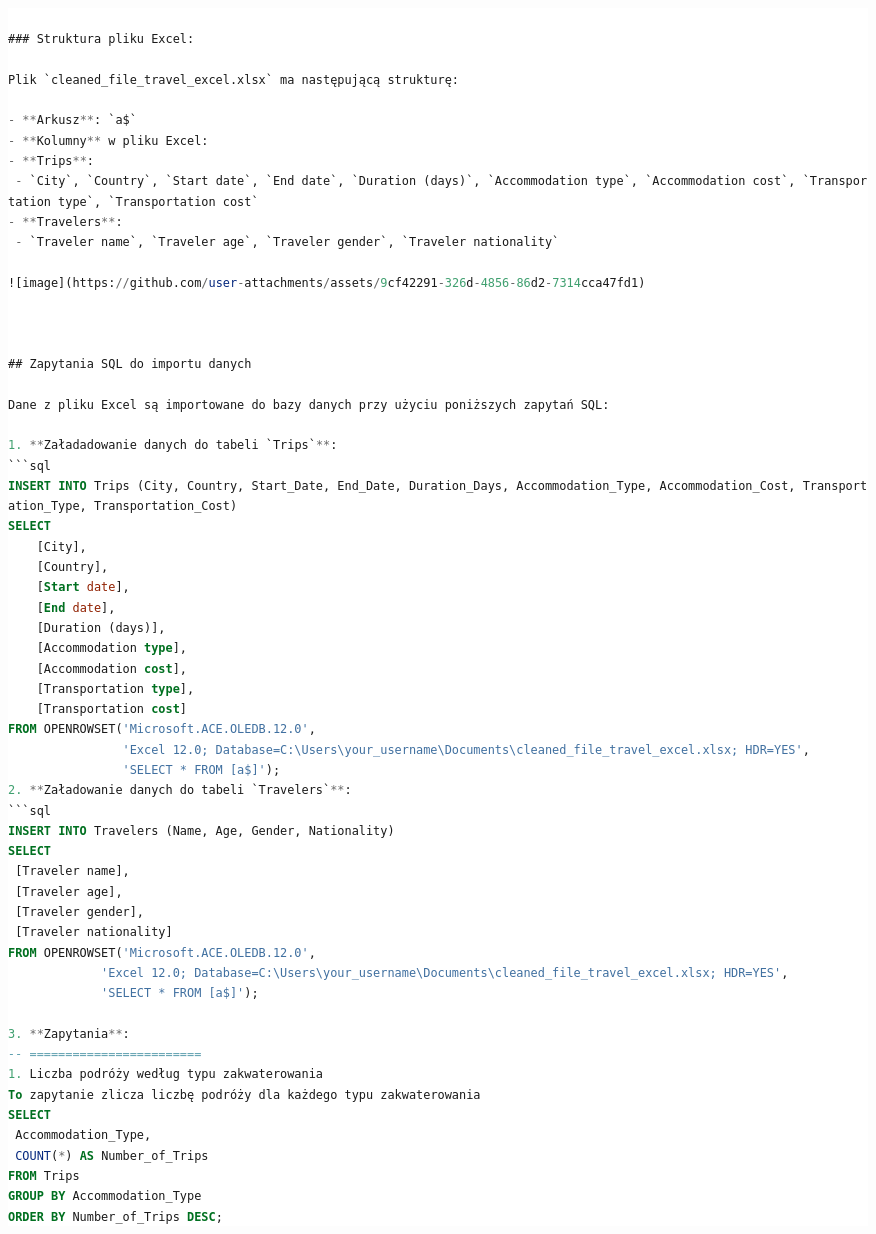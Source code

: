    ```sql

### Struktura pliku Excel:

Plik `cleaned_file_travel_excel.xlsx` ma następującą strukturę:

- **Arkusz**: `a$`
- **Kolumny** w pliku Excel:
  - **Trips**:
    - `City`, `Country`, `Start date`, `End date`, `Duration (days)`, `Accommodation type`, `Accommodation cost`, `Transportation type`, `Transportation cost`
  - **Travelers**:
    - `Traveler name`, `Traveler age`, `Traveler gender`, `Traveler nationality`
   
![image](https://github.com/user-attachments/assets/9cf42291-326d-4856-86d2-7314cca47fd1)



## Zapytania SQL do importu danych

Dane z pliku Excel są importowane do bazy danych przy użyciu poniższych zapytań SQL:

1. **Załadadowanie danych do tabeli `Trips`**:
   ```sql
   INSERT INTO Trips (City, Country, Start_Date, End_Date, Duration_Days, Accommodation_Type, Accommodation_Cost, Transportation_Type, Transportation_Cost)
   SELECT 
       [City], 
       [Country], 
       [Start date], 
       [End date], 
       [Duration (days)], 
       [Accommodation type], 
       [Accommodation cost], 
       [Transportation type], 
       [Transportation cost]
   FROM OPENROWSET('Microsoft.ACE.OLEDB.12.0', 
                   'Excel 12.0; Database=C:\Users\your_username\Documents\cleaned_file_travel_excel.xlsx; HDR=YES', 
                   'SELECT * FROM [a$]');
2. **Załadowanie danych do tabeli `Travelers`**:
  ```sql
  INSERT INTO Travelers (Name, Age, Gender, Nationality)
  SELECT  
    [Traveler name], 
    [Traveler age], 
    [Traveler gender], 
    [Traveler nationality]
  FROM OPENROWSET('Microsoft.ACE.OLEDB.12.0', 
                'Excel 12.0; Database=C:\Users\your_username\Documents\cleaned_file_travel_excel.xlsx; HDR=YES', 
                'SELECT * FROM [a$]');

3. **Zapytania**:
  -- ========================
1. Liczba podróży według typu zakwaterowania
To zapytanie zlicza liczbę podróży dla każdego typu zakwaterowania
SELECT 
    Accommodation_Type,
    COUNT(*) AS Number_of_Trips
FROM Trips
GROUP BY Accommodation_Type
ORDER BY Number_of_Trips DESC;

   ```
